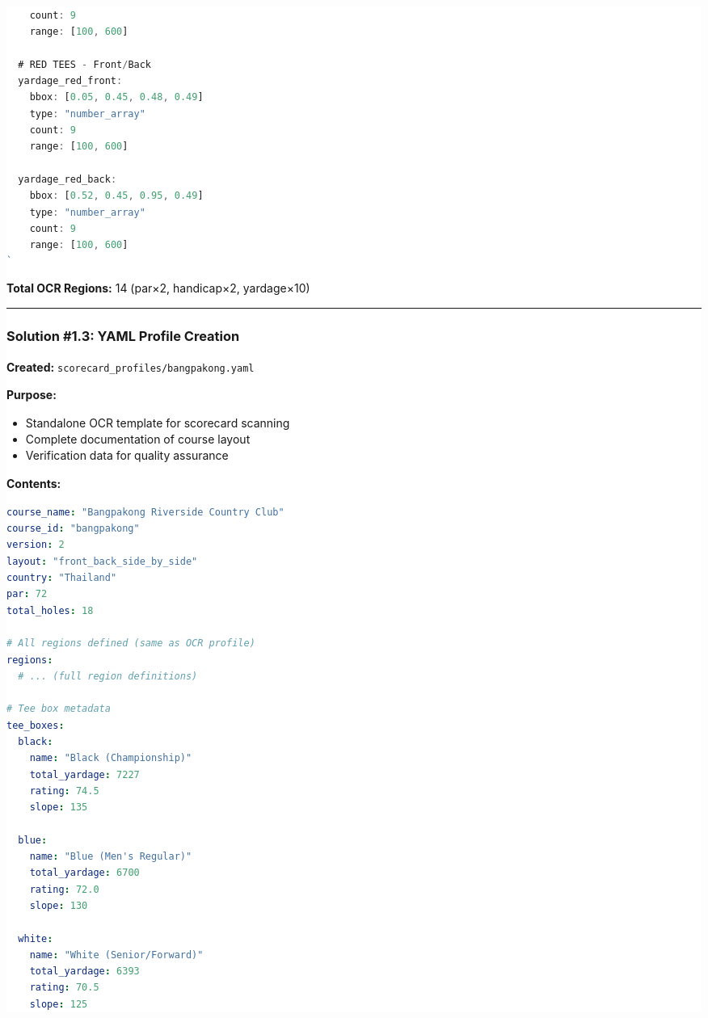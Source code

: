 ```javascript
    count: 9
    range: [100, 600]

  # RED TEES - Front/Back
  yardage_red_front:
    bbox: [0.05, 0.45, 0.48, 0.49]
    type: "number_array"
    count: 9
    range: [100, 600]

  yardage_red_back:
    bbox: [0.52, 0.45, 0.95, 0.49]
    type: "number_array"
    count: 9
    range: [100, 600]
`
```

**Total OCR Regions:** 14 (par×2, handicap×2, yardage×10)

---

### Solution #1.3: YAML Profile Creation

**Created:** `scorecard_profiles/bangpakong.yaml`

**Purpose:**
- Standalone OCR template for scorecard scanning
- Complete documentation of course layout
- Verification data for quality assurance

**Contents:**
```yaml
course_name: "Bangpakong Riverside Country Club"
course_id: "bangpakong"
version: 2
layout: "front_back_side_by_side"
country: "Thailand"
par: 72
total_holes: 18

# All regions defined (same as OCR profile)
regions:
  # ... (full region definitions)

# Tee box metadata
tee_boxes:
  black:
    name: "Black (Championship)"
    total_yardage: 7227
    rating: 74.5
    slope: 135

  blue:
    name: "Blue (Men's Regular)"
    total_yardage: 6700
    rating: 72.0
    slope: 130

  white:
    name: "White (Senior/Forward)"
    total_yardage: 6393
    rating: 70.5
    slope: 125

```